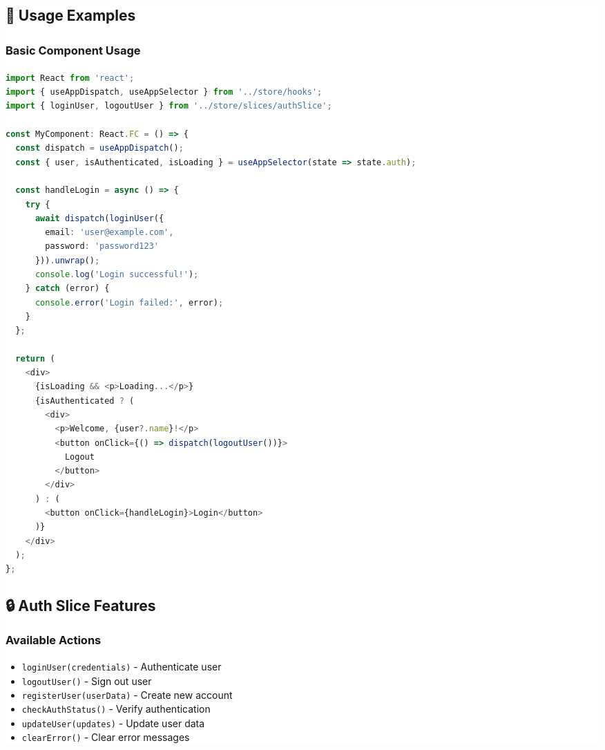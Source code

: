 ## 📝 Usage Examples

### Basic Component Usage
```typescript
import React from 'react';
import { useAppDispatch, useAppSelector } from '../store/hooks';
import { loginUser, logoutUser } from '../store/slices/authSlice';

const MyComponent: React.FC = () => {
  const dispatch = useAppDispatch();
  const { user, isAuthenticated, isLoading } = useAppSelector(state => state.auth);

  const handleLogin = async () => {
    try {
      await dispatch(loginUser({ 
        email: 'user@example.com', 
        password: 'password123' 
      })).unwrap();
      console.log('Login successful!');
    } catch (error) {
      console.error('Login failed:', error);
    }
  };

  return (
    <div>
      {isLoading && <p>Loading...</p>}
      {isAuthenticated ? (
        <div>
          <p>Welcome, {user?.name}!</p>
          <button onClick={() => dispatch(logoutUser())}>
            Logout
          </button>
        </div>
      ) : (
        <button onClick={handleLogin}>Login</button>
      )}
    </div>
  );
};
```

## 🔒 Auth Slice Features

### Available Actions
- `loginUser(credentials)` - Authenticate user
- `logoutUser()` - Sign out user
- `registerUser(userData)` - Create new account
- `checkAuthStatus()` - Verify authentication
- `updateUser(updates)` - Update user data
- `clearError()` - Clear error messages
